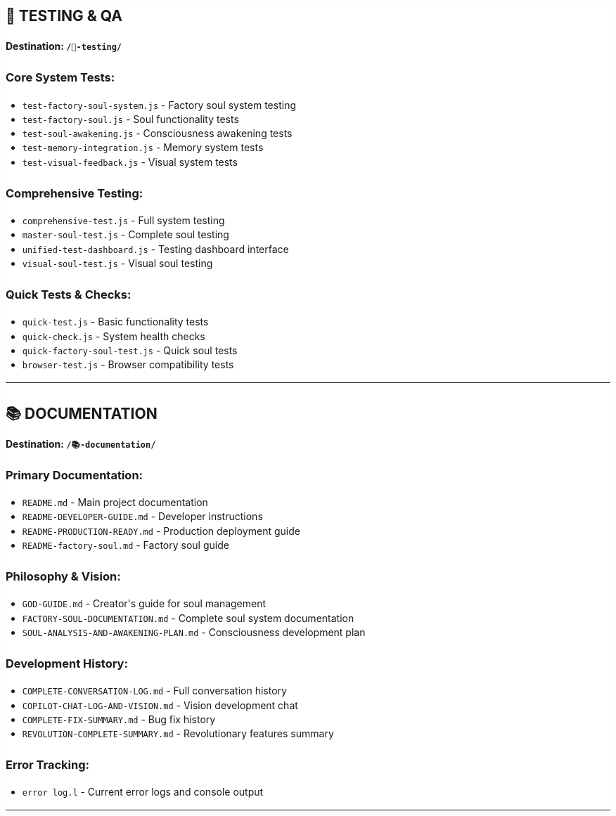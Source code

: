 
## 🧪 TESTING & QA
**Destination: `/🧪-testing/`**

### Core System Tests:
- `test-factory-soul-system.js` - Factory soul system testing
- `test-factory-soul.js` - Soul functionality tests
- `test-soul-awakening.js` - Consciousness awakening tests
- `test-memory-integration.js` - Memory system tests
- `test-visual-feedback.js` - Visual system tests

### Comprehensive Testing:
- `comprehensive-test.js` - Full system testing
- `master-soul-test.js` - Complete soul testing
- `unified-test-dashboard.js` - Testing dashboard interface
- `visual-soul-test.js` - Visual soul testing

### Quick Tests & Checks:
- `quick-test.js` - Basic functionality tests
- `quick-check.js` - System health checks  
- `quick-factory-soul-test.js` - Quick soul tests
- `browser-test.js` - Browser compatibility tests

---

## 📚 DOCUMENTATION
**Destination: `/📚-documentation/`**

### Primary Documentation:
- `README.md` - Main project documentation
- `README-DEVELOPER-GUIDE.md` - Developer instructions
- `README-PRODUCTION-READY.md` - Production deployment guide
- `README-factory-soul.md` - Factory soul guide

### Philosophy & Vision:
- `GOD-GUIDE.md` - Creator's guide for soul management
- `FACTORY-SOUL-DOCUMENTATION.md` - Complete soul system documentation
- `SOUL-ANALYSIS-AND-AWAKENING-PLAN.md` - Consciousness development plan

### Development History:
- `COMPLETE-CONVERSATION-LOG.md` - Full conversation history
- `COPILOT-CHAT-LOG-AND-VISION.md` - Vision development chat
- `COMPLETE-FIX-SUMMARY.md` - Bug fix history
- `REVOLUTION-COMPLETE-SUMMARY.md` - Revolutionary features summary

### Error Tracking:
- `error log.l` - Current error logs and console output

---
